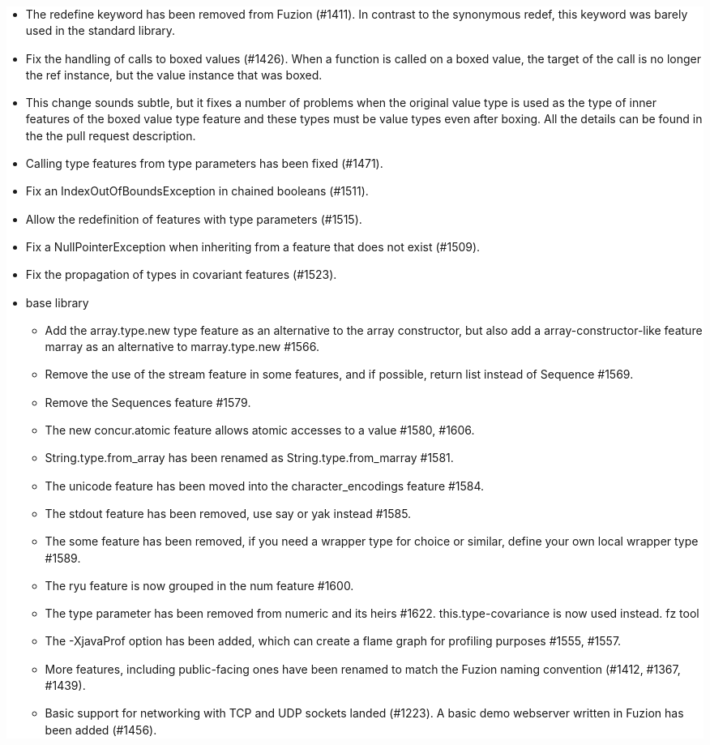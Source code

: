  - The redefine keyword has been removed from Fuzion (#1411). In contrast to
    the synonymous redef, this keyword was barely used in the standard library.

  - Fix the handling of calls to boxed values (#1426). When a function is called
    on a boxed value, the target of the call is no longer the ref instance, but
    the value instance that was boxed.

  - This change sounds subtle, but it fixes a number of problems when the
    original value type is used as the type of inner features of the boxed value
    type feature and these types must be value types even after boxing. All the
    details can be found in the the pull request description.

  - Calling type features from type parameters has been fixed (#1471).

  - Fix an IndexOutOfBoundsException in chained booleans (#1511).

  - Allow the redefinition of features with type parameters (#1515).

  - Fix a NullPointerException when inheriting from a feature that does not
    exist (#1509).

  - Fix the propagation of types in covariant features (#1523).

- base library

  -  Add the array.type.new type feature as an alternative to the array
     constructor, but also add a array-constructor-like feature marray as an
     alternative to marray.type.new #1566.

   - Remove the use of the stream feature in some features, and if possible,
     return list instead of Sequence #1569.

   - Remove the Sequences feature #1579.

   - The new concur.atomic feature allows atomic accesses to a value #1580,
     #1606.

   - String.type.from_array has been renamed as String.type.from_marray #1581.

   - The unicode feature has been moved into the character_encodings feature
     #1584.

   - The stdout feature has been removed, use say or yak instead #1585.

   - The some feature has been removed, if you need a wrapper type for choice or
     similar, define your own local wrapper type #1589.

   - The ryu feature is now grouped in the num feature #1600.

   - The type parameter has been removed from numeric and its heirs
    #1622. this.type-covariance is now used instead.  fz tool

   - The -XjavaProf option has been added, which can create a flame graph for
     profiling purposes #1555, #1557.

  - More features, including public-facing ones have been renamed to match the
    Fuzion naming convention (#1412, #1367, #1439).

  - Basic support for networking with TCP and UDP sockets landed (#1223). A
    basic demo webserver written in Fuzion has been added (#1456).
